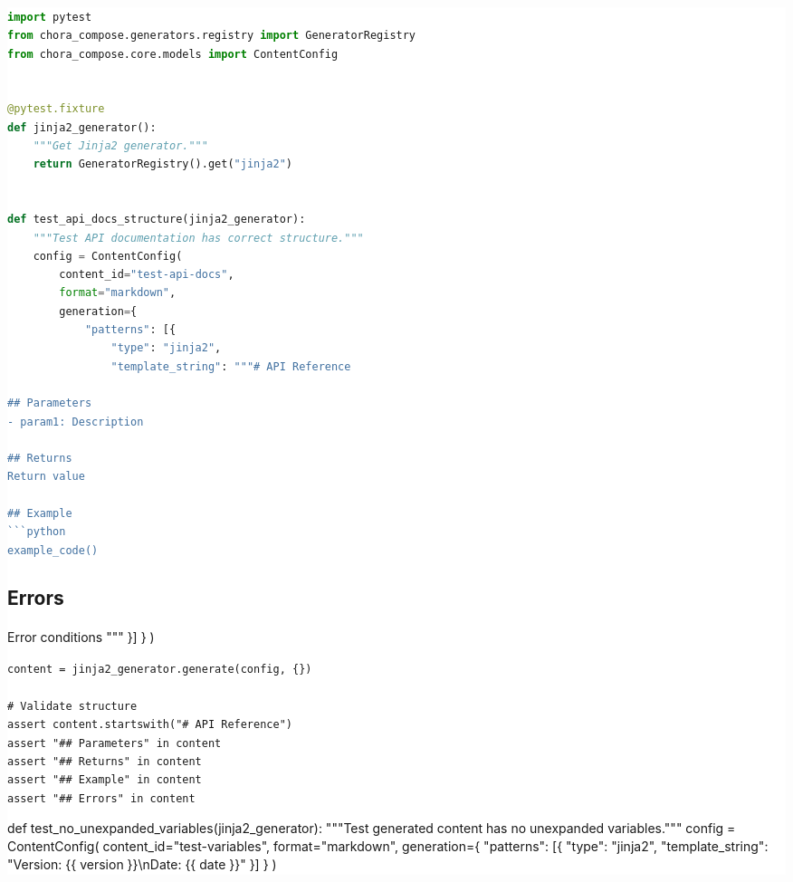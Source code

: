 ```python
import pytest
from chora_compose.generators.registry import GeneratorRegistry
from chora_compose.core.models import ContentConfig


@pytest.fixture
def jinja2_generator():
    """Get Jinja2 generator."""
    return GeneratorRegistry().get("jinja2")


def test_api_docs_structure(jinja2_generator):
    """Test API documentation has correct structure."""
    config = ContentConfig(
        content_id="test-api-docs",
        format="markdown",
        generation={
            "patterns": [{
                "type": "jinja2",
                "template_string": """# API Reference

## Parameters
- param1: Description

## Returns
Return value

## Example
```python
example_code()
```

## Errors
Error conditions
"""
            }]
        }
    )

    content = jinja2_generator.generate(config, {})

    # Validate structure
    assert content.startswith("# API Reference")
    assert "## Parameters" in content
    assert "## Returns" in content
    assert "## Example" in content
    assert "## Errors" in content


def test_no_unexpanded_variables(jinja2_generator):
    """Test generated content has no unexpanded variables."""
    config = ContentConfig(
        content_id="test-variables",
        format="markdown",
        generation={
            "patterns": [{
                "type": "jinja2",
                "template_string": "Version: {{ version }}\nDate: {{ date }}"
            }]
        }
    )
